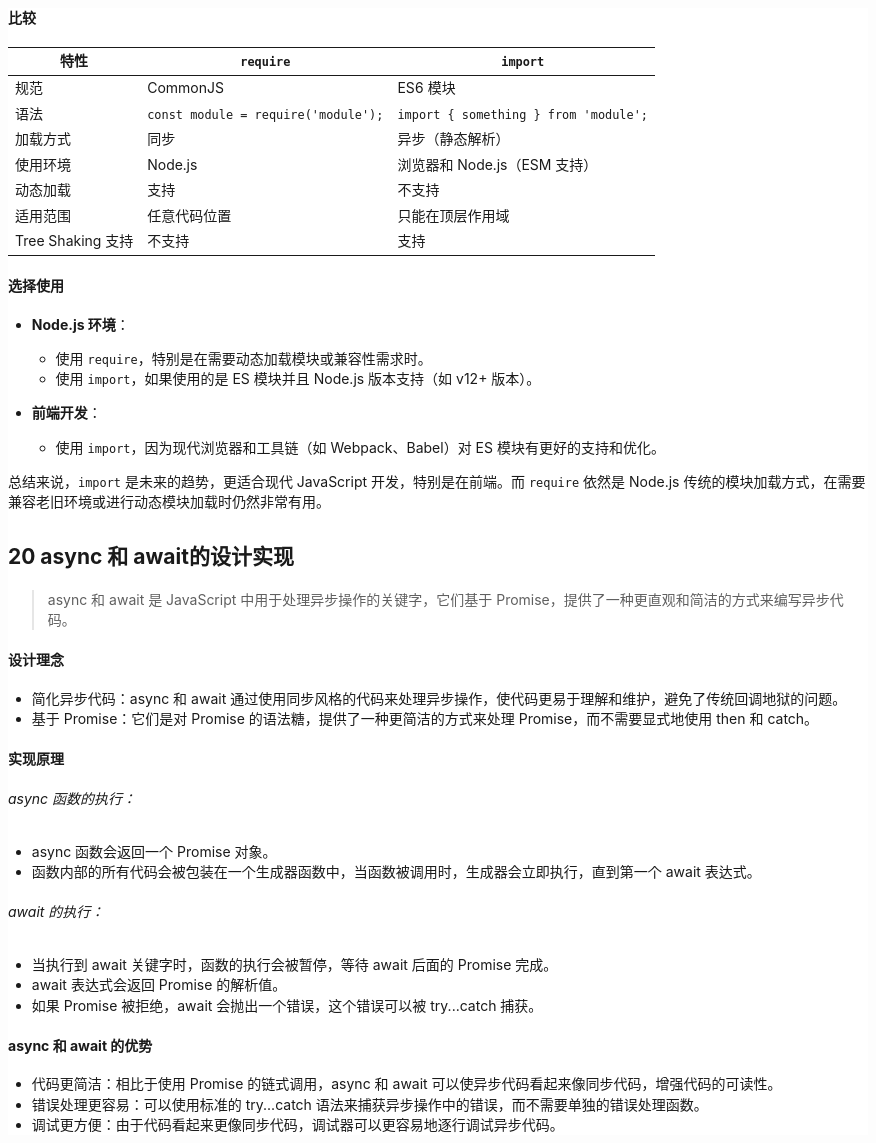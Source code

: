 #### 比较

| 特性                 | `require`                        | `import`                           |
|----------------------|----------------------------------|------------------------------------|
| 规范                 | CommonJS                         | ES6 模块                           |
| 语法                 | `const module = require('module');` | `import { something } from 'module';` |
| 加载方式             | 同步                             | 异步（静态解析）                   |
| 使用环境             | Node.js                          | 浏览器和 Node.js（ESM 支持）       |
| 动态加载             | 支持                             | 不支持                             |
| 适用范围             | 任意代码位置                     | 只能在顶层作用域                   |
| Tree Shaking 支持    | 不支持                           | 支持                               |

#### 选择使用

- **Node.js 环境**：
  - 使用 `require`，特别是在需要动态加载模块或兼容性需求时。
  - 使用 `import`，如果使用的是 ES 模块并且 Node.js 版本支持（如 v12+ 版本）。

- **前端开发**：
  - 使用 `import`，因为现代浏览器和工具链（如 Webpack、Babel）对 ES 模块有更好的支持和优化。

总结来说，`import` 是未来的趋势，更适合现代 JavaScript 开发，特别是在前端。而 `require` 依然是 Node.js 传统的模块加载方式，在需要兼容老旧环境或进行动态模块加载时仍然非常有用。

## 20 async 和 await的设计实现

> async 和 await 是 JavaScript 中用于处理异步操作的关键字，它们基于 Promise，提供了一种更直观和简洁的方式来编写异步代码。

#### 设计理念
  + 简化异步代码：async 和 await 通过使用同步风格的代码来处理异步操作，使代码更易于理解和维护，避免了传统回调地狱的问题。
  + 基于 Promise：它们是对 Promise 的语法糖，提供了一种更简洁的方式来处理 Promise，而不需要显式地使用 then 和 catch。

#### 实现原理

  ###### async 函数的执行：

  + async 函数会返回一个 Promise 对象。
  + 函数内部的所有代码会被包装在一个生成器函数中，当函数被调用时，生成器会立即执行，直到第一个 await 表达式。

  ###### await 的执行：

  + 当执行到 await 关键字时，函数的执行会被暂停，等待 await 后面的 Promise 完成。
  + await 表达式会返回 Promise 的解析值。
  + 如果 Promise 被拒绝，await 会抛出一个错误，这个错误可以被 try...catch 捕获。


#### async 和 await 的优势
+ 代码更简洁：相比于使用 Promise 的链式调用，async 和 await 可以使异步代码看起来像同步代码，增强代码的可读性。
+ 错误处理更容易：可以使用标准的 try...catch 语法来捕获异步操作中的错误，而不需要单独的错误处理函数。
+ 调试更方便：由于代码看起来更像同步代码，调试器可以更容易地逐行调试异步代码。
